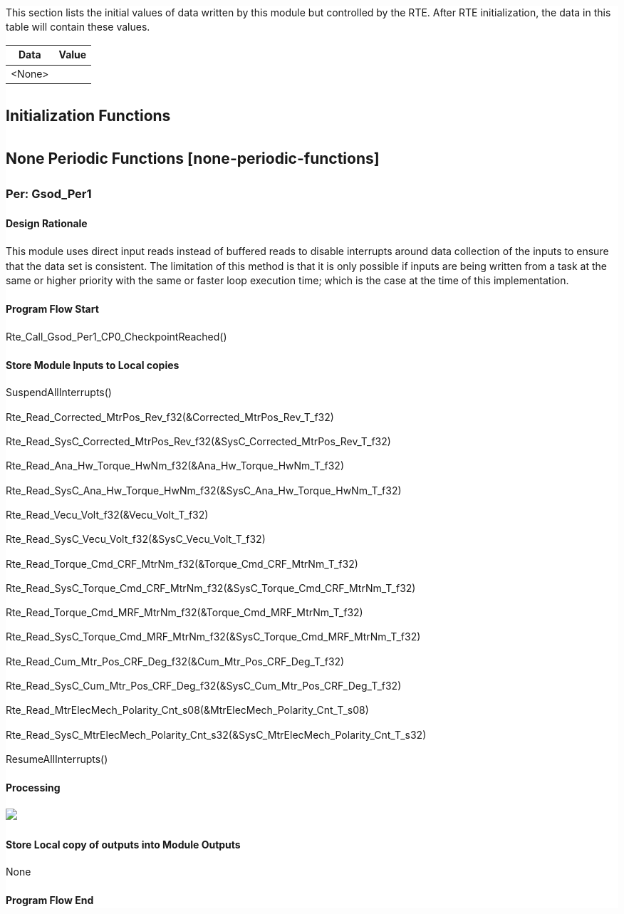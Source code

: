 This section lists the initial values of data written by this module but
controlled by the RTE. After RTE initialization, the data in this table
will contain these values.

| Data     | Value |
|----------|-------|
| \<None\> |       |

## Initialization Functions

## None Periodic Functions [none-periodic-functions]

### Per: Gsod_Per1

#### Design Rationale

This module uses direct input reads instead of buffered reads to disable
interrupts around data collection of the inputs to ensure that the data
set is consistent. The limitation of this method is that it is only
possible if inputs are being written from a task at the same or higher
priority with the same or faster loop execution time; which is the case
at the time of this implementation.

#### Program Flow Start

Rte_Call_Gsod_Per1_CP0_CheckpointReached()

#### Store Module Inputs to Local copies

SuspendAllInterrupts()

Rte_Read_Corrected_MtrPos_Rev_f32(&Corrected_MtrPos_Rev_T_f32)

Rte_Read_SysC_Corrected_MtrPos_Rev_f32(&SysC_Corrected_MtrPos_Rev_T_f32)

Rte_Read_Ana_Hw_Torque_HwNm_f32(&Ana_Hw_Torque_HwNm_T_f32)

Rte_Read_SysC_Ana_Hw_Torque_HwNm_f32(&SysC_Ana_Hw_Torque_HwNm_T_f32)

Rte_Read_Vecu_Volt_f32(&Vecu_Volt_T_f32)

Rte_Read_SysC_Vecu_Volt_f32(&SysC_Vecu_Volt_T_f32)

Rte_Read_Torque_Cmd_CRF_MtrNm_f32(&Torque_Cmd_CRF_MtrNm_T_f32)

Rte_Read_SysC_Torque_Cmd_CRF_MtrNm_f32(&SysC_Torque_Cmd_CRF_MtrNm_T_f32)

Rte_Read_Torque_Cmd_MRF_MtrNm_f32(&Torque_Cmd_MRF_MtrNm_T_f32)

Rte_Read_SysC_Torque_Cmd_MRF_MtrNm_f32(&SysC_Torque_Cmd_MRF_MtrNm_T_f32)

Rte_Read_Cum_Mtr_Pos_CRF_Deg_f32(&Cum_Mtr_Pos_CRF_Deg_T_f32)

Rte_Read_SysC_Cum_Mtr_Pos_CRF_Deg_f32(&SysC_Cum_Mtr_Pos_CRF_Deg_T_f32)

Rte_Read_MtrElecMech_Polarity_Cnt_s08(&MtrElecMech_Polarity_Cnt_T_s08)

Rte_Read_SysC_MtrElecMech_Polarity_Cnt_s32(&SysC_MtrElecMech_Polarity_Cnt_T_s32)

ResumeAllInterrupts()

#### Processing

![](ElectricPowerSteering_TexasInstruments_CHRYSLER_LWR_website/docs/Gsod/doc/mediax/media/image5.emf)

#### Store Local copy of outputs into Module Outputs

None

#### Program Flow End
